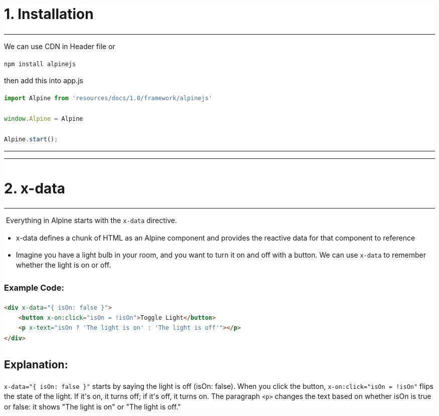 
<a name="section-3"></a>

# 1. Installation
---
We can use CDN in Header file or

```bash
npm install alpinejs
```
then add this into app.js

```js
import Alpine from 'resources/docs/1.0/framework/alpinejs'

window.Alpine = Alpine

Alpine.start();
```
---
<larecipe-progress type="success" :value="100"></larecipe-progress>

---

<a name="section-4"></a>

# 2.  x-data
---


&nbsp;Everything in Alpine starts with the `x-data` directive.

- x-data defines a chunk of HTML as an Alpine component and provides the reactive data for that component to reference

- Imagine you have a light bulb in your room, and you want to turn it on and off with a button. We can use `x-data` to remember whether the light is on or off.

### Example Code:

```html
<div x-data="{ isOn: false }">
    <button x-on:click="isOn = !isOn">Toggle Light</button>
    <p x-text="isOn ? 'The light is on' : 'The light is off'"></p>
</div>
```
## Explanation:
`x-data="{ isOn: false }"` starts by saying the light is off (isOn: false).
When you click the button, `x-on:click="isOn = !isOn"` flips the state of the light. If it's on, it turns off; if it's off, it turns on.
The paragraph `<p>` changes the text based on whether isOn is true or false: it shows "The light is on" or "The light is off."
